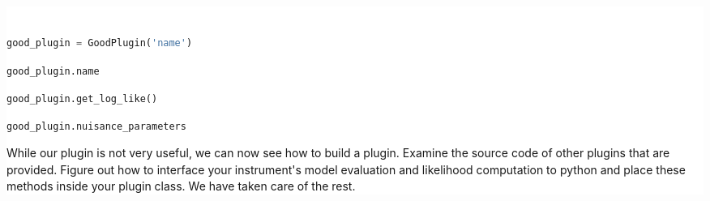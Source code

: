 ```python
    
```

```python
good_plugin = GoodPlugin('name')
```

```python
good_plugin.name
```

```python
good_plugin.get_log_like()
```

```python
good_plugin.nuisance_parameters
```

While our plugin is not very useful, we can now see how to build a plugin. Examine the source code of other plugins that are provided. Figure out how to interface your instrument's model evaluation and likelihood computation to python and place these methods inside your plugin class. We have taken care of the rest.
